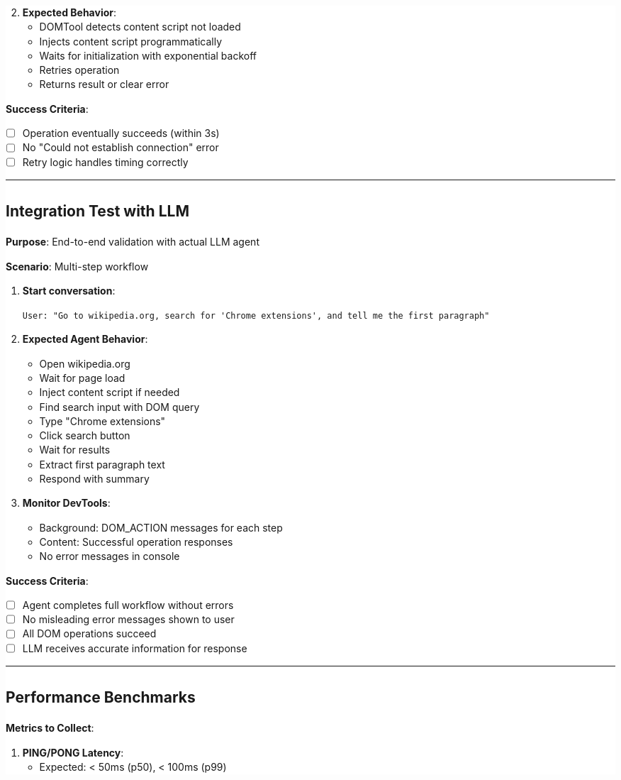 2. **Expected Behavior**:
   - DOMTool detects content script not loaded
   - Injects content script programmatically
   - Waits for initialization with exponential backoff
   - Retries operation
   - Returns result or clear error

**Success Criteria**:
- [ ] Operation eventually succeeds (within 3s)
- [ ] No "Could not establish connection" error
- [ ] Retry logic handles timing correctly

---

## Integration Test with LLM

**Purpose**: End-to-end validation with actual LLM agent

**Scenario**: Multi-step workflow

1. **Start conversation**:
   ```
   User: "Go to wikipedia.org, search for 'Chrome extensions', and tell me the first paragraph"
   ```

2. **Expected Agent Behavior**:
   - Open wikipedia.org
   - Wait for page load
   - Inject content script if needed
   - Find search input with DOM query
   - Type "Chrome extensions"
   - Click search button
   - Wait for results
   - Extract first paragraph text
   - Respond with summary

3. **Monitor DevTools**:
   - Background: DOM_ACTION messages for each step
   - Content: Successful operation responses
   - No error messages in console

**Success Criteria**:
- [ ] Agent completes full workflow without errors
- [ ] No misleading error messages shown to user
- [ ] All DOM operations succeed
- [ ] LLM receives accurate information for response

---

## Performance Benchmarks

**Metrics to Collect**:

1. **PING/PONG Latency**:
   - Expected: < 50ms (p50), < 100ms (p99)

